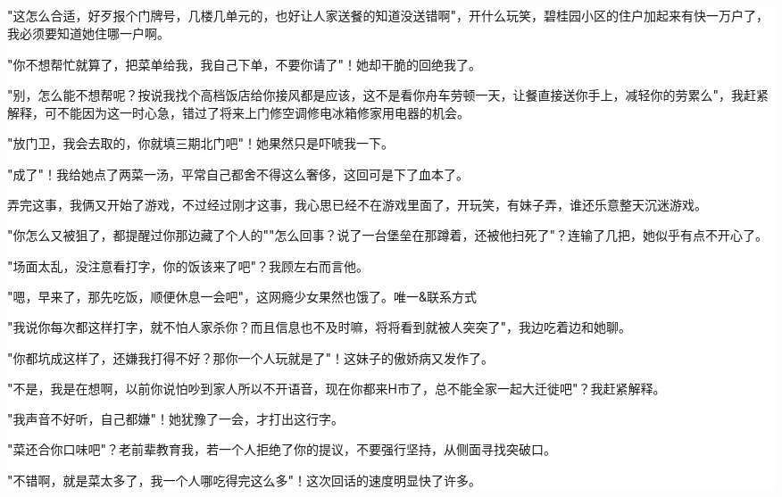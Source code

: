

"这怎么合适，好歹报个门牌号，几楼几单元的，也好让人家送餐的知道没送错啊"，开什么玩笑，碧桂园小区的住户加起来有快一万户了，我必须要知道她住哪一户啊。





"你不想帮忙就算了，把菜单给我，我自己下单，不要你请了"！她却干脆的回绝我了。





"别，怎么能不想帮呢？按说我找个高档饭店给你接风都是应该，这不是看你舟车劳顿一天，让餐直接送你手上，减轻你的劳累么"，我赶紧解释，可不能因为这一时心急，错过了将来上门修空调修电冰箱修家用电器的机会。



"放门卫，我会去取的，你就填三期北门吧"！她果然只是吓唬我一下。





"成了"！我给她点了两菜一汤，平常自己都舍不得这么奢侈，这回可是下了血本了。





弄完这事，我俩又开始了游戏，不过经过刚才这事，我心思已经不在游戏里面了，开玩笑，有妹子弄，谁还乐意整天沉迷游戏。





"你怎么又被狙了，都提醒过你那边藏了个人的""怎么回事？说了一台堡垒在那蹲着，还被他扫死了"？连输了几把，她似乎有点不开心了。



"场面太乱，没注意看打字，你的饭该来了吧"？我顾左右而言他。





"嗯，早来了，那先吃饭，顺便休息一会吧"，这网瘾少女果然也饿了。唯一&联系方式





"我说你每次都这样打字，就不怕人家杀你？而且信息也不及时嘛，将将看到就被人突突了"，我边吃着边和她聊。





"你都坑成这样了，还嫌我打得不好？那你一个人玩就是了"！这妹子的傲娇病又发作了。





"不是，我是在想啊，以前你说怕吵到家人所以不开语音，现在你都来H市了，总不能全家一起大迁徙吧"？我赶紧解释。



"我声音不好听，自己都嫌"！她犹豫了一会，才打出这行字。





"菜还合你口味吧"？老前辈教育我，若一个人拒绝了你的提议，不要强行坚持，从侧面寻找突破口。





"不错啊，就是菜太多了，我一个人哪吃得完这么多"！这次回话的速度明显快了许多。
